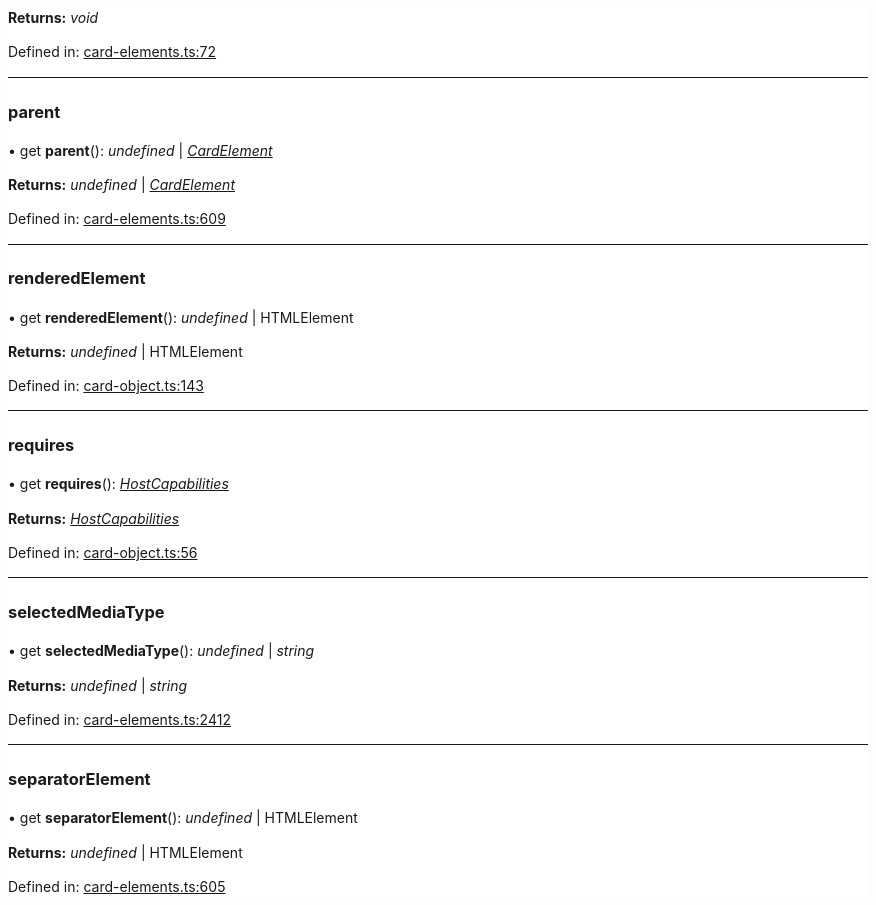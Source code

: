 **Returns:** *void*

Defined in: [card-elements.ts:72](https://github.com/microsoft/AdaptiveCards/blob/0938a1f10/source/nodejs/adaptivecards/src/card-elements.ts#L72)

___

### parent

• get **parent**(): *undefined* \| [*CardElement*](card_elements.cardelement.md)

**Returns:** *undefined* \| [*CardElement*](card_elements.cardelement.md)

Defined in: [card-elements.ts:609](https://github.com/microsoft/AdaptiveCards/blob/0938a1f10/source/nodejs/adaptivecards/src/card-elements.ts#L609)

___

### renderedElement

• get **renderedElement**(): *undefined* \| HTMLElement

**Returns:** *undefined* \| HTMLElement

Defined in: [card-object.ts:143](https://github.com/microsoft/AdaptiveCards/blob/0938a1f10/source/nodejs/adaptivecards/src/card-object.ts#L143)

___

### requires

• get **requires**(): [*HostCapabilities*](host_capabilities.hostcapabilities.md)

**Returns:** [*HostCapabilities*](host_capabilities.hostcapabilities.md)

Defined in: [card-object.ts:56](https://github.com/microsoft/AdaptiveCards/blob/0938a1f10/source/nodejs/adaptivecards/src/card-object.ts#L56)

___

### selectedMediaType

• get **selectedMediaType**(): *undefined* \| *string*

**Returns:** *undefined* \| *string*

Defined in: [card-elements.ts:2412](https://github.com/microsoft/AdaptiveCards/blob/0938a1f10/source/nodejs/adaptivecards/src/card-elements.ts#L2412)

___

### separatorElement

• get **separatorElement**(): *undefined* \| HTMLElement

**Returns:** *undefined* \| HTMLElement

Defined in: [card-elements.ts:605](https://github.com/microsoft/AdaptiveCards/blob/0938a1f10/source/nodejs/adaptivecards/src/card-elements.ts#L605)
